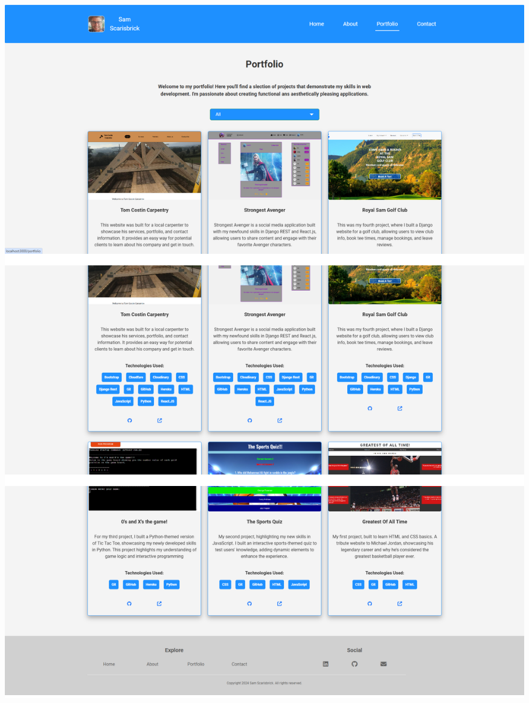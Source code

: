 ![Desktop Portfolio Page Screenshot 1](/docs/readme_screenshots/desktop-portfolio-page-1.png)

![Desktop Portfolio Page Screenshot 2](/docs/readme_screenshots/desktop-portfolio-page-2.png)

![Desktop Portfolio Page Screenshot 2](/docs/readme_screenshots/desktop-portfolio-page-3.png)
